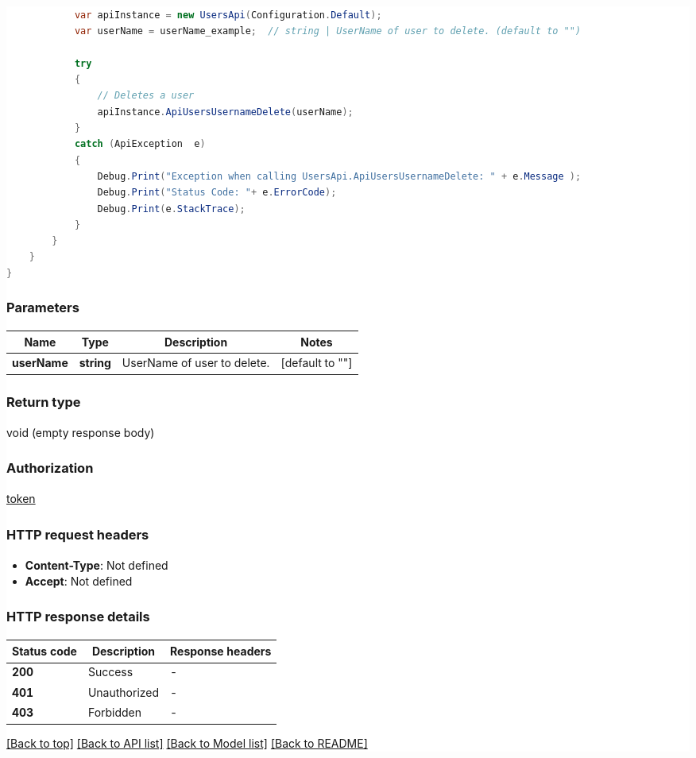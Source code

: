 ```csharp
            var apiInstance = new UsersApi(Configuration.Default);
            var userName = userName_example;  // string | UserName of user to delete. (default to "")

            try
            {
                // Deletes a user
                apiInstance.ApiUsersUsernameDelete(userName);
            }
            catch (ApiException  e)
            {
                Debug.Print("Exception when calling UsersApi.ApiUsersUsernameDelete: " + e.Message );
                Debug.Print("Status Code: "+ e.ErrorCode);
                Debug.Print(e.StackTrace);
            }
        }
    }
}
```

### Parameters

Name | Type | Description  | Notes
------------- | ------------- | ------------- | -------------
 **userName** | **string**| UserName of user to delete. | [default to &quot;&quot;]

### Return type

void (empty response body)

### Authorization

[token](../README.md#token)

### HTTP request headers

 - **Content-Type**: Not defined
 - **Accept**: Not defined

### HTTP response details
| Status code | Description | Response headers |
|-------------|-------------|------------------|
| **200** | Success |  -  |
| **401** | Unauthorized |  -  |
| **403** | Forbidden |  -  |

[[Back to top]](#) [[Back to API list]](../README.md#documentation-for-api-endpoints) [[Back to Model list]](../README.md#documentation-for-models) [[Back to README]](../README.md)

